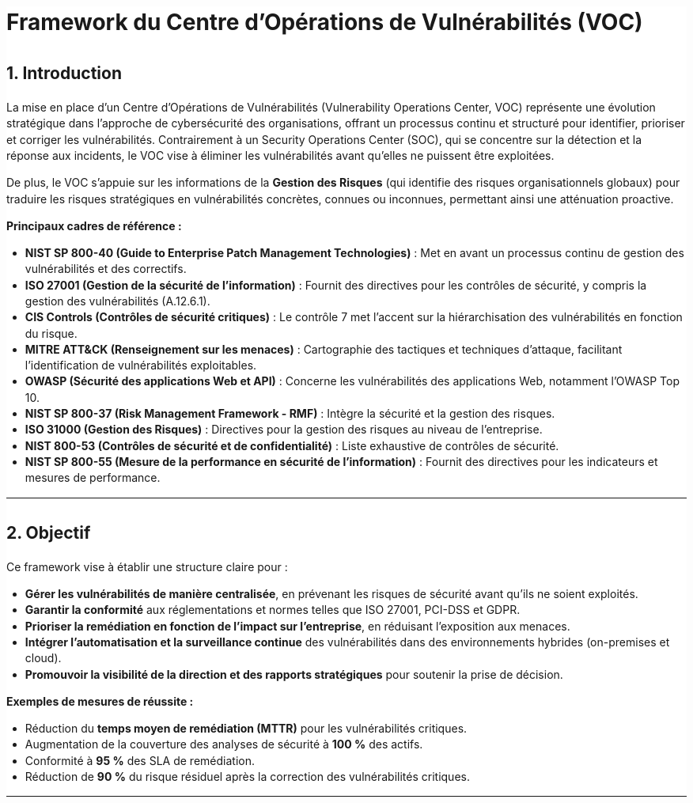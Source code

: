 # Framework du Centre d’Opérations de Vulnérabilités (VOC)

## 1. Introduction

La mise en place d’un Centre d’Opérations de Vulnérabilités (Vulnerability Operations Center, VOC) représente une évolution stratégique dans l’approche de cybersécurité des organisations, offrant un processus continu et structuré pour identifier, prioriser et corriger les vulnérabilités. Contrairement à un Security Operations Center (SOC), qui se concentre sur la détection et la réponse aux incidents, le VOC vise à éliminer les vulnérabilités avant qu’elles ne puissent être exploitées.

De plus, le VOC s’appuie sur les informations de la **Gestion des Risques** (qui identifie des risques organisationnels globaux) pour traduire les risques stratégiques en vulnérabilités concrètes, connues ou inconnues, permettant ainsi une atténuation proactive.

**Principaux cadres de référence :**
- **NIST SP 800-40 (Guide to Enterprise Patch Management Technologies)** : Met en avant un processus continu de gestion des vulnérabilités et des correctifs.
- **ISO 27001 (Gestion de la sécurité de l’information)** : Fournit des directives pour les contrôles de sécurité, y compris la gestion des vulnérabilités (A.12.6.1).
- **CIS Controls (Contrôles de sécurité critiques)** : Le contrôle 7 met l’accent sur la hiérarchisation des vulnérabilités en fonction du risque.
- **MITRE ATT&CK (Renseignement sur les menaces)** : Cartographie des tactiques et techniques d’attaque, facilitant l’identification de vulnérabilités exploitables.
- **OWASP (Sécurité des applications Web et API)** : Concerne les vulnérabilités des applications Web, notamment l’OWASP Top 10.
- **NIST SP 800-37 (Risk Management Framework - RMF)** : Intègre la sécurité et la gestion des risques.
- **ISO 31000 (Gestion des Risques)** : Directives pour la gestion des risques au niveau de l’entreprise.
- **NIST 800-53 (Contrôles de sécurité et de confidentialité)** : Liste exhaustive de contrôles de sécurité.
- **NIST SP 800-55 (Mesure de la performance en sécurité de l’information)** : Fournit des directives pour les indicateurs et mesures de performance.

---

## 2. Objectif

Ce framework vise à établir une structure claire pour :

- **Gérer les vulnérabilités de manière centralisée**, en prévenant les risques de sécurité avant qu’ils ne soient exploités.
- **Garantir la conformité** aux réglementations et normes telles que ISO 27001, PCI-DSS et GDPR.
- **Prioriser la remédiation en fonction de l’impact sur l’entreprise**, en réduisant l’exposition aux menaces.
- **Intégrer l’automatisation et la surveillance continue** des vulnérabilités dans des environnements hybrides (on-premises et cloud).
- **Promouvoir la visibilité de la direction et des rapports stratégiques** pour soutenir la prise de décision.

**Exemples de mesures de réussite :**
- Réduction du **temps moyen de remédiation (MTTR)** pour les vulnérabilités critiques.
- Augmentation de la couverture des analyses de sécurité à **100 %** des actifs.
- Conformité à **95 %** des SLA de remédiation.
- Réduction de **90 %** du risque résiduel après la correction des vulnérabilités critiques.

---